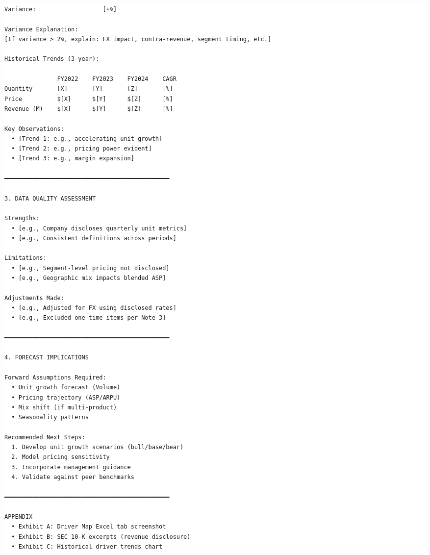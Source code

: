 ```
Variance:                   [±%]

Variance Explanation:
[If variance > 2%, explain: FX impact, contra-revenue, segment timing, etc.]

Historical Trends (3-year):

               FY2022    FY2023    FY2024    CAGR
Quantity       [X]       [Y]       [Z]       [%]
Price          $[X]      $[Y]      $[Z]      [%]
Revenue (M)    $[X]      $[Y]      $[Z]      [%]

Key Observations:
  • [Trend 1: e.g., accelerating unit growth]
  • [Trend 2: e.g., pricing power evident]
  • [Trend 3: e.g., margin expansion]

━━━━━━━━━━━━━━━━━━━━━━━━━━━━━━━━━━━━━━━━━━━━━━━

3. DATA QUALITY ASSESSMENT

Strengths:
  • [e.g., Company discloses quarterly unit metrics]
  • [e.g., Consistent definitions across periods]

Limitations:
  • [e.g., Segment-level pricing not disclosed]
  • [e.g., Geographic mix impacts blended ASP]

Adjustments Made:
  • [e.g., Adjusted for FX using disclosed rates]
  • [e.g., Excluded one-time items per Note 3]

━━━━━━━━━━━━━━━━━━━━━━━━━━━━━━━━━━━━━━━━━━━━━━━

4. FORECAST IMPLICATIONS

Forward Assumptions Required:
  • Unit growth forecast (Volume)
  • Pricing trajectory (ASP/ARPU)
  • Mix shift (if multi-product)
  • Seasonality patterns

Recommended Next Steps:
  1. Develop unit growth scenarios (bull/base/bear)
  2. Model pricing sensitivity
  3. Incorporate management guidance
  4. Validate against peer benchmarks

━━━━━━━━━━━━━━━━━━━━━━━━━━━━━━━━━━━━━━━━━━━━━━━

APPENDIX
  • Exhibit A: Driver Map Excel tab screenshot
  • Exhibit B: SEC 10-K excerpts (revenue disclosure)
  • Exhibit C: Historical driver trends chart
```

